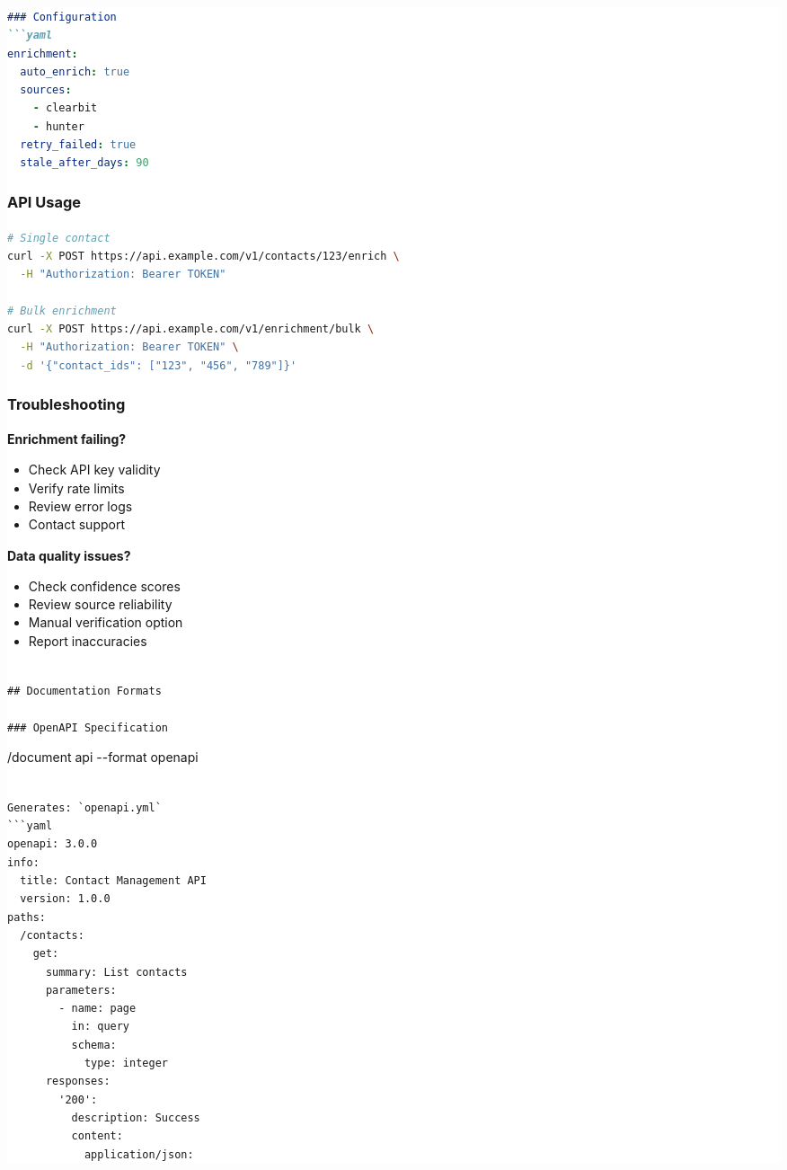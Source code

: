```markdown
### Configuration
```yaml
enrichment:
  auto_enrich: true
  sources:
    - clearbit
    - hunter
  retry_failed: true
  stale_after_days: 90
```

### API Usage
```bash
# Single contact
curl -X POST https://api.example.com/v1/contacts/123/enrich \
  -H "Authorization: Bearer TOKEN"

# Bulk enrichment  
curl -X POST https://api.example.com/v1/enrichment/bulk \
  -H "Authorization: Bearer TOKEN" \
  -d '{"contact_ids": ["123", "456", "789"]}'
```

### Troubleshooting

**Enrichment failing?**
- Check API key validity
- Verify rate limits
- Review error logs
- Contact support

**Data quality issues?**
- Check confidence scores
- Review source reliability
- Manual verification option
- Report inaccuracies
```

## Documentation Formats

### OpenAPI Specification
```
/document api --format openapi
```

Generates: `openapi.yml`
```yaml
openapi: 3.0.0
info:
  title: Contact Management API
  version: 1.0.0
paths:
  /contacts:
    get:
      summary: List contacts
      parameters:
        - name: page
          in: query
          schema:
            type: integer
      responses:
        '200':
          description: Success
          content:
            application/json:
```